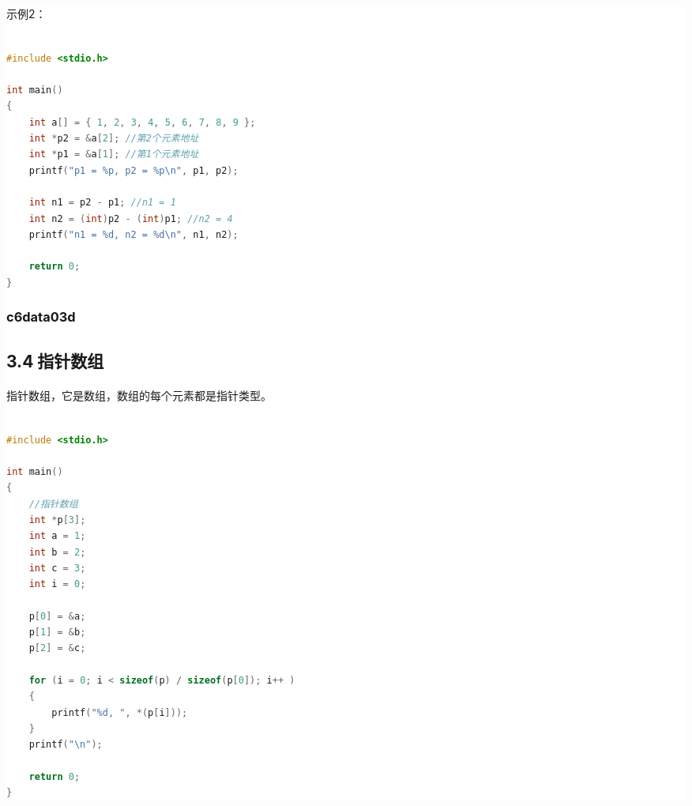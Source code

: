 
示例2：

```c

#include <stdio.h>

int main()
{
	int a[] = { 1, 2, 3, 4, 5, 6, 7, 8, 9 };
	int *p2 = &a[2]; //第2个元素地址
	int *p1 = &a[1]; //第1个元素地址
	printf("p1 = %p, p2 = %p\n", p1, p2);

	int n1 = p2 - p1; //n1 = 1
	int n2 = (int)p2 - (int)p1; //n2 = 4
	printf("n1 = %d, n2 = %d\n", n1, n2);
	
	return 0;
}


```




### c6data03d
## 3.4 指针数组

指针数组，它是数组，数组的每个元素都是指针类型。

```c

#include <stdio.h>

int main()
{
	//指针数组
	int *p[3];
	int a = 1;
	int b = 2;
	int c = 3;
	int i = 0;

	p[0] = &a;
	p[1] = &b;
	p[2] = &c;

	for (i = 0; i < sizeof(p) / sizeof(p[0]); i++ )
	{
		printf("%d, ", *(p[i]));
	}
	printf("\n");
	
	return 0;
}


```

